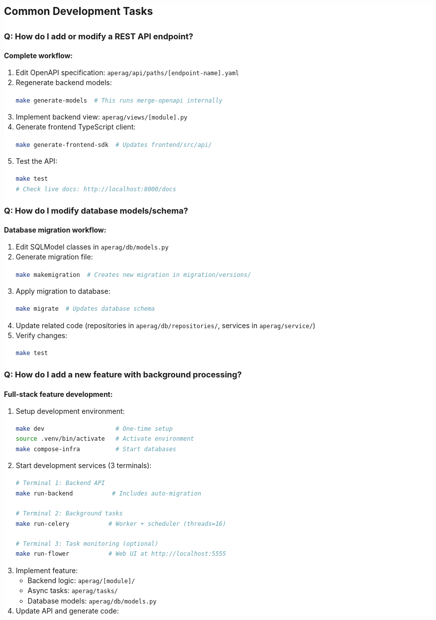 ## Common Development Tasks

### Q: How do I add or modify a REST API endpoint?

**Complete workflow:**
1. Edit OpenAPI specification: `aperag/api/paths/[endpoint-name].yaml`
2. Regenerate backend models: 
   ```bash
   make generate-models  # This runs merge-openapi internally
   ```
3. Implement backend view: `aperag/views/[module].py`
4. Generate frontend TypeScript client:
   ```bash
   make generate-frontend-sdk  # Updates frontend/src/api/
   ```
5. Test the API:
   ```bash
   make test
   # Check live docs: http://localhost:8000/docs
   ```

### Q: How do I modify database models/schema?

**Database migration workflow:**
1. Edit SQLModel classes in `aperag/db/models.py`
2. Generate migration file:
   ```bash
   make makemigration  # Creates new migration in migration/versions/
   ```
3. Apply migration to database:
   ```bash
   make migrate  # Updates database schema
   ```
4. Update related code (repositories in `aperag/db/repositories/`, services in `aperag/service/`)
5. Verify changes:
   ```bash
   make test
   ```

### Q: How do I add a new feature with background processing?

**Full-stack feature development:**
1. Setup development environment:
   ```bash
   make dev                    # One-time setup
   source .venv/bin/activate   # Activate environment
   make compose-infra          # Start databases
   ```
2. Start development services (3 terminals):
   ```bash
   # Terminal 1: Backend API
   make run-backend           # Includes auto-migration
   
   # Terminal 2: Background tasks  
   make run-celery           # Worker + scheduler (threads=16)
   
   # Terminal 3: Task monitoring (optional)
   make run-flower           # Web UI at http://localhost:5555
   ```
3. Implement feature:
   - Backend logic: `aperag/[module]/`
   - Async tasks: `aperag/tasks/`
   - Database models: `aperag/db/models.py`
4. Update API and generate code:
   ```bash
   ```